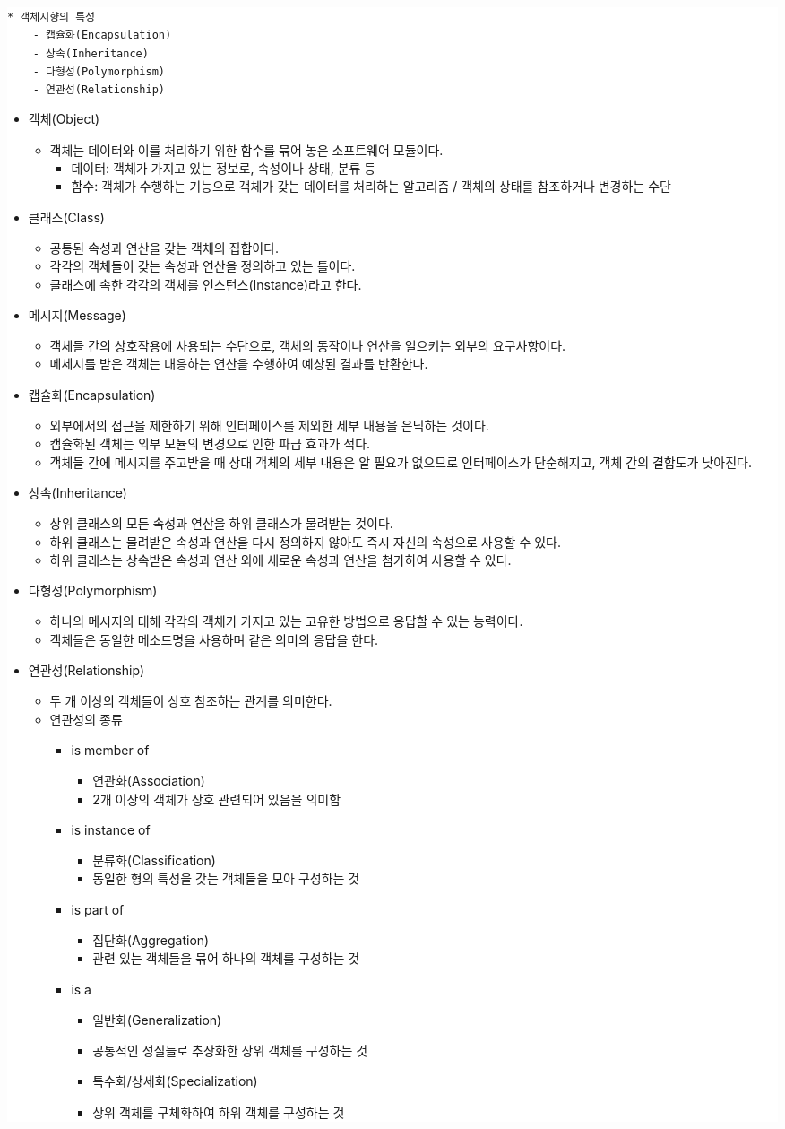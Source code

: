     * 객체지향의 특성
        - 캡슐화(Encapsulation)
        - 상속(Inheritance)
        - 다형성(Polymorphism)
        - 연관성(Relationship)

* 객체(Object)
    - 객체는 데이터와 이를 처리하기 위한 함수를 묶어 놓은 소프트웨어 모듈이다.
        - 데이터: 객체가 가지고 있는 정보로, 속성이나 상태, 분류 등
        - 함수: 객체가 수행하는 기능으로 객체가 갖는 데이터를 처리하는 알고리즘 / 객체의 상태를 참조하거나 변경하는 수단

* 클래스(Class)
    - 공통된 속성과 연산을 갖는 객체의 집합이다.
    - 각각의 객체들이 갖는 속성과 연산을 정의하고 있는 틀이다.
    - 클래스에 속한 각각의 객체를 인스턴스(Instance)라고 한다.

* 메시지(Message)
    - 객체들 간의 상호작용에 사용되는 수단으로, 객체의 동작이나 연산을 일으키는 외부의 요구사항이다.
    - 메세지를 받은 객체는 대응하는 연산을 수행하여 예상된 결과를 반환한다.

* 캡슐화(Encapsulation)
    - 외부에서의 접근을 제한하기 위해 인터페이스를 제외한 세부 내용을 은닉하는 것이다.
    - 캡슐화된 객체는 외부 모듈의 변경으로 인한 파급 효과가 적다.
    - 객체들 간에 메시지를 주고받을 때 상대 객체의 세부 내용은 알 필요가 없으므로 인터페이스가 단순해지고, 객체 간의 결합도가 낮아진다.

* 상속(Inheritance)
    - 상위 클래스의 모든 속성과 연산을 하위 클래스가 물려받는 것이다.
    - 하위 클래스는 물려받은 속성과 연산을 다시 정의하지 않아도 즉시 자신의 속성으로 사용할 수 있다.
    - 하위 클래스는 상속받은 속성과 연산 외에 새로운 속성과 연산을 첨가하여 사용할 수 있다.

* 다형성(Polymorphism)
    - 하나의 메시지의 대해 각각의 객체가 가지고 있는 고유한 방법으로 응답할 수 있는 능력이다.
    - 객체들은 동일한 메소드명을 사용하며 같은 의미의 응답을 한다.

* 연관성(Relationship)
    - 두 개 이상의 객체들이 상호 참조하는 관계를 의미한다.
    
    * 연관성의 종류
        * is member of
            - 연관화(Association)
            - 2개 이상의 객체가 상호 관련되어 있음을 의미함

        * is instance of
            - 분류화(Classification)
            - 동일한 형의 특성을 갖는 객체들을 모아 구성하는 것
        
        * is part of
            - 집단화(Aggregation)
            - 관련 있는 객체들을 묶어 하나의 객체를 구성하는 것

        * is a
            - 일반화(Generalization)
            - 공통적인 성질들로 추상화한 상위 객체를 구성하는 것
            
            - 특수화/상세화(Specialization)
            - 상위 객체를 구체화하여 하위 객체를 구성하는 것
